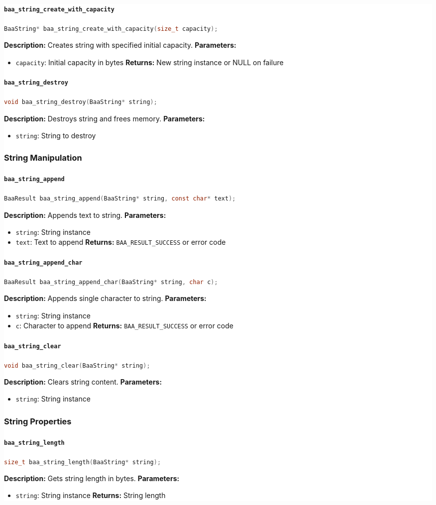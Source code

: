 #### `baa_string_create_with_capacity`
```c
BaaString* baa_string_create_with_capacity(size_t capacity);
```
**Description:** Creates string with specified initial capacity.
**Parameters:**
- `capacity`: Initial capacity in bytes
**Returns:** New string instance or NULL on failure

#### `baa_string_destroy`
```c
void baa_string_destroy(BaaString* string);
```
**Description:** Destroys string and frees memory.
**Parameters:**
- `string`: String to destroy

### String Manipulation

#### `baa_string_append`
```c
BaaResult baa_string_append(BaaString* string, const char* text);
```
**Description:** Appends text to string.
**Parameters:**
- `string`: String instance
- `text`: Text to append
**Returns:** `BAA_RESULT_SUCCESS` or error code

#### `baa_string_append_char`
```c
BaaResult baa_string_append_char(BaaString* string, char c);
```
**Description:** Appends single character to string.
**Parameters:**
- `string`: String instance
- `c`: Character to append
**Returns:** `BAA_RESULT_SUCCESS` or error code

#### `baa_string_clear`
```c
void baa_string_clear(BaaString* string);
```
**Description:** Clears string content.
**Parameters:**
- `string`: String instance

### String Properties

#### `baa_string_length`
```c
size_t baa_string_length(BaaString* string);
```
**Description:** Gets string length in bytes.
**Parameters:**
- `string`: String instance
**Returns:** String length
